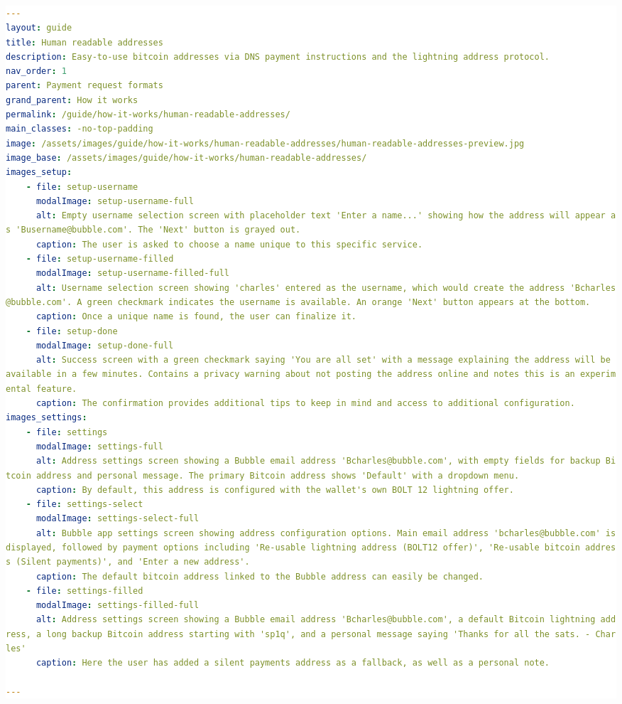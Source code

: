 ```yaml
---
layout: guide
title: Human readable addresses
description: Easy-to-use bitcoin addresses via DNS payment instructions and the lightning address protocol.
nav_order: 1
parent: Payment request formats
grand_parent: How it works
permalink: /guide/how-it-works/human-readable-addresses/
main_classes: -no-top-padding
image: /assets/images/guide/how-it-works/human-readable-addresses/human-readable-addresses-preview.jpg
image_base: /assets/images/guide/how-it-works/human-readable-addresses/
images_setup:
    - file: setup-username
      modalImage: setup-username-full
      alt: Empty username selection screen with placeholder text 'Enter a name...' showing how the address will appear as 'Busername@bubble.com'. The 'Next' button is grayed out.
      caption: The user is asked to choose a name unique to this specific service.
    - file: setup-username-filled
      modalImage: setup-username-filled-full
      alt: Username selection screen showing 'charles' entered as the username, which would create the address 'Bcharles@bubble.com'. A green checkmark indicates the username is available. An orange 'Next' button appears at the bottom.
      caption: Once a unique name is found, the user can finalize it.
    - file: setup-done
      modalImage: setup-done-full
      alt: Success screen with a green checkmark saying 'You are all set' with a message explaining the address will be available in a few minutes. Contains a privacy warning about not posting the address online and notes this is an experimental feature.
      caption: The confirmation provides additional tips to keep in mind and access to additional configuration. 
images_settings:
    - file: settings
      modalImage: settings-full
      alt: Address settings screen showing a Bubble email address 'Bcharles@bubble.com', with empty fields for backup Bitcoin address and personal message. The primary Bitcoin address shows 'Default' with a dropdown menu.
      caption: By default, this address is configured with the wallet's own BOLT 12 lightning offer.
    - file: settings-select
      modalImage: settings-select-full
      alt: Bubble app settings screen showing address configuration options. Main email address 'bcharles@bubble.com' is displayed, followed by payment options including 'Re-usable lightning address (BOLT12 offer)', 'Re-usable bitcoin address (Silent payments)', and 'Enter a new address'.
      caption: The default bitcoin address linked to the Bubble address can easily be changed.
    - file: settings-filled
      modalImage: settings-filled-full
      alt: Address settings screen showing a Bubble email address 'Bcharles@bubble.com', a default Bitcoin lightning address, a long backup Bitcoin address starting with 'sp1q', and a personal message saying 'Thanks for all the sats. - Charles'
      caption: Here the user has added a silent payments address as a fallback, as well as a personal note.

---
```

